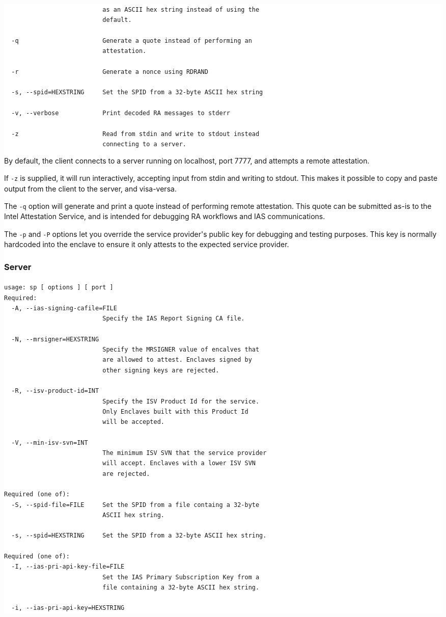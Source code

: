 ```
                           as an ASCII hex string instead of using the
                           default.

  -q                       Generate a quote instead of performing an
                           attestation.

  -r                       Generate a nonce using RDRAND

  -s, --spid=HEXSTRING     Set the SPID from a 32-byte ASCII hex string

  -v, --verbose            Print decoded RA messages to stderr

  -z                       Read from stdin and write to stdout instead
                           connecting to a server.

```
By default, the client connects to a server running on localhost, port 7777, and attempts a remote attestation.

If `-z` is supplied, it will run interactively, accepting input from stdin and writing to stdout. This makes it possible to copy and paste output from the client to the server, and visa-versa.

The `-q` option will generate and print a quote instead of performing remote attestation. This quote can be submitted as-is to the Intel Attestation Service, and is intended for debugging RA workflows and IAS communications.

The `-p` and `-P` options let you override the service provider's public key for debugging and testing purposes. This key is normally hardcoded into the enclave to ensure it only attests to the expected service provider.

### Server

```
usage: sp [ options ] [ port ]
Required:
  -A, --ias-signing-cafile=FILE
                           Specify the IAS Report Signing CA file.

  -N, --mrsigner=HEXSTRING
                           Specify the MRSIGNER value of encalves that
                           are allowed to attest. Enclaves signed by
                           other signing keys are rejected.

  -R, --isv-product-id=INT
                           Specify the ISV Product Id for the service.
                           Only Enclaves built with this Product Id
                           will be accepted.

  -V, --min-isv-svn=INT
                           The minimum ISV SVN that the service provider
                           will accept. Enclaves with a lower ISV SVN
                           are rejected.

Required (one of):
  -S, --spid-file=FILE     Set the SPID from a file containg a 32-byte
                           ASCII hex string.

  -s, --spid=HEXSTRING     Set the SPID from a 32-byte ASCII hex string.

Required (one of):
  -I, --ias-pri-api-key-file=FILE
                           Set the IAS Primary Subscription Key from a
                           file containing a 32-byte ASCII hex string.

  -i, --ias-pri-api-key=HEXSTRING
```